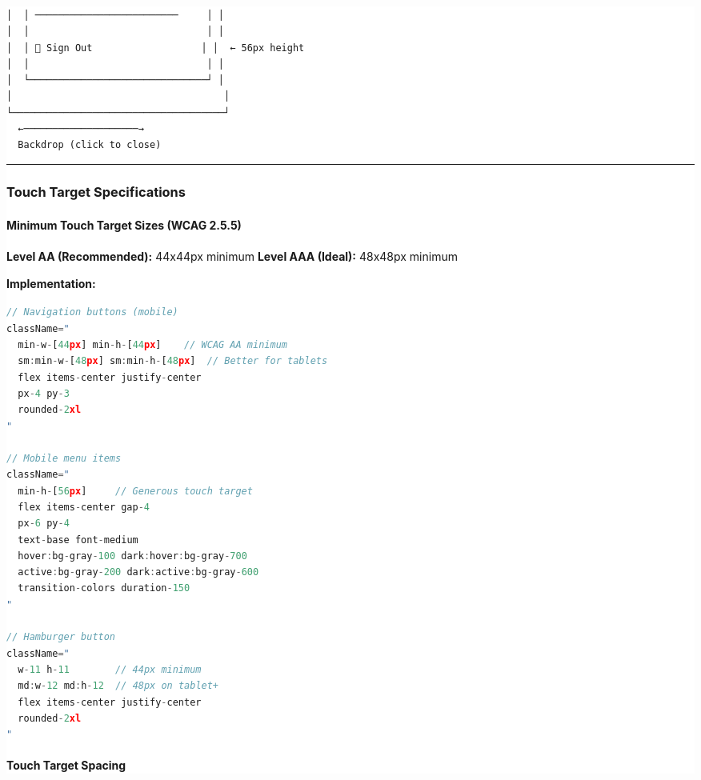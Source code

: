 ```
│  │ ─────────────────────────     │ │
│  │                               │ │
│  │ 🚪 Sign Out                   │ │  ← 56px height
│  │                               │ │
│  └───────────────────────────────┘ │
│                                     │
└─────────────────────────────────────┘
  ←────────────────────→
  Backdrop (click to close)
```

---

### Touch Target Specifications

#### Minimum Touch Target Sizes (WCAG 2.5.5)

**Level AA (Recommended):** 44x44px minimum
**Level AAA (Ideal):** 48x48px minimum

**Implementation:**

```typescript
// Navigation buttons (mobile)
className="
  min-w-[44px] min-h-[44px]    // WCAG AA minimum
  sm:min-w-[48px] sm:min-h-[48px]  // Better for tablets
  flex items-center justify-center
  px-4 py-3
  rounded-2xl
"

// Mobile menu items
className="
  min-h-[56px]     // Generous touch target
  flex items-center gap-4
  px-6 py-4
  text-base font-medium
  hover:bg-gray-100 dark:hover:bg-gray-700
  active:bg-gray-200 dark:active:bg-gray-600
  transition-colors duration-150
"

// Hamburger button
className="
  w-11 h-11        // 44px minimum
  md:w-12 md:h-12  // 48px on tablet+
  flex items-center justify-center
  rounded-2xl
"
```

#### Touch Target Spacing
